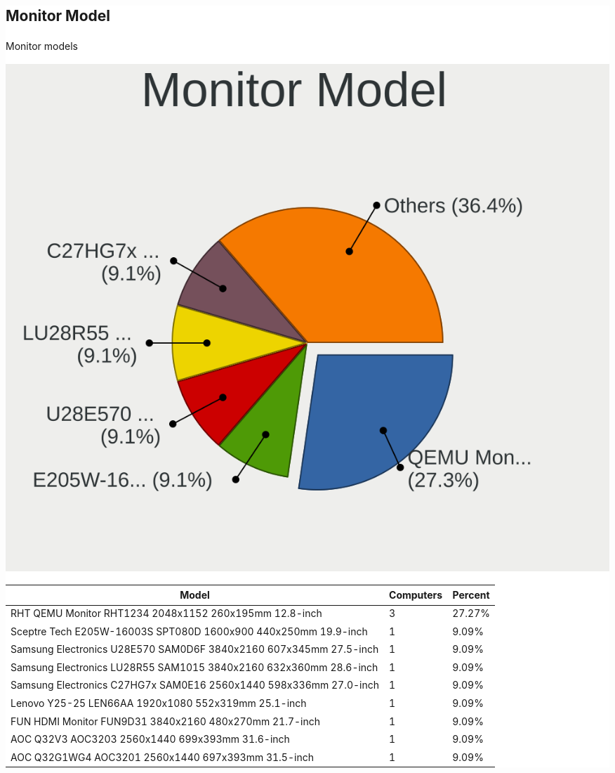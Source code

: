 Monitor Model
-------------

Monitor models

![Monitor Model](./All/images/pie_chart/mon_model.svg)


| Model                                                             | Computers | Percent |
|-------------------------------------------------------------------|-----------|---------|
| RHT QEMU Monitor RHT1234 2048x1152 260x195mm 12.8-inch            | 3         | 27.27%  |
| Sceptre Tech E205W-16003S SPT080D 1600x900 440x250mm 19.9-inch    | 1         | 9.09%   |
| Samsung Electronics U28E570 SAM0D6F 3840x2160 607x345mm 27.5-inch | 1         | 9.09%   |
| Samsung Electronics LU28R55 SAM1015 3840x2160 632x360mm 28.6-inch | 1         | 9.09%   |
| Samsung Electronics C27HG7x SAM0E16 2560x1440 598x336mm 27.0-inch | 1         | 9.09%   |
| Lenovo Y25-25 LEN66AA 1920x1080 552x319mm 25.1-inch               | 1         | 9.09%   |
| FUN HDMI Monitor FUN9D31 3840x2160 480x270mm 21.7-inch            | 1         | 9.09%   |
| AOC Q32V3 AOC3203 2560x1440 699x393mm 31.6-inch                   | 1         | 9.09%   |
| AOC Q32G1WG4 AOC3201 2560x1440 697x393mm 31.5-inch                | 1         | 9.09%   |
